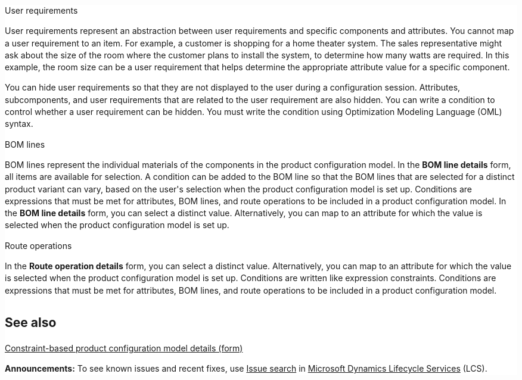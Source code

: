 <tr class="odd">
<td><p>User requirements</p></td>
<td><p>User requirements represent an abstraction between user requirements and specific components and attributes. You cannot map a user requirement to an item. For example, a customer is shopping for a home theater system. The sales representative might ask about the size of the room where the customer plans to install the system, to determine how many watts are required. In this example, the room size can be a user requirement that helps determine the appropriate attribute value for a specific component.</p>
<p>You can hide user requirements so that they are not displayed to the user during a configuration session. Attributes, subcomponents, and user requirements that are related to the user requirement are also hidden. You can write a condition to control whether a user requirement can be hidden. You must write the condition using Optimization Modeling Language (OML) syntax.</p></td>
</tr>
<tr class="even">
<td><p>BOM lines</p></td>
<td><p>BOM lines represent the individual materials of the components in the product configuration model. In the <strong>BOM line details</strong> form, all items are available for selection. A condition can be added to the BOM line so that the BOM lines that are selected for a distinct product variant can vary, based on the user's selection when the product configuration model is set up. Conditions are expressions that must be met for attributes, BOM lines, and route operations to be included in a product configuration model. In the <strong>BOM line details</strong> form, you can select a distinct value. Alternatively, you can map to an attribute for which the value is selected when the product configuration model is set up.</p></td>
</tr>
<tr class="odd">
<td><p>Route operations</p></td>
<td><p>In the <strong>Route operation details</strong> form, you can select a distinct value. Alternatively, you can map to an attribute for which the value is selected when the product configuration model is set up. Conditions are written like expression constraints. Conditions are expressions that must be met for attributes, BOM lines, and route operations to be included in a product configuration model.</p></td>
</tr>
</tbody>
</table>


## See also

[Constraint-based product configuration model details (form)](https://technet.microsoft.com/en-us/library/hh209626\(v=ax.60\))

  
**Announcements:** To see known issues and recent fixes, use [Issue search](http://go.microsoft.com/fwlink/?linkid=389258) in [Microsoft Dynamics Lifecycle Services](http://go.microsoft.com/fwlink/?linkid=306505) (LCS).

